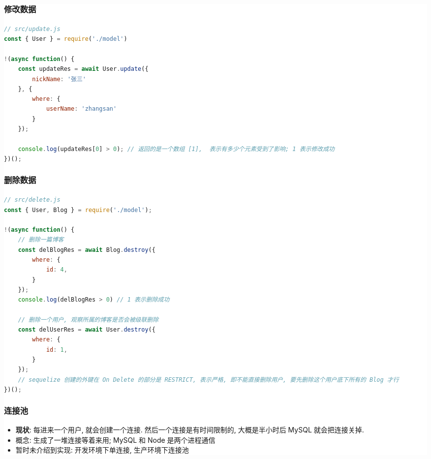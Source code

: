 
### 修改数据

```js
// src/update.js
const { User } = require('./model')

!(async function() {
    const updateRes = await User.update({
        nickName: '张三'
    }, {
        where: {
            userName: 'zhangsan'
        }
    });
    
    console.log(updateRes[0] > 0); // 返回的是一个数组 [1],  表示有多少个元素受到了影响; 1 表示修改成功
})();
```

### 删除数据

```js
// src/delete.js
const { User, Blog } = require('./model');

!(async function() {
    // 删除一篇博客
    const delBlogRes = await Blog.destroy({
        where: {
            id: 4,
        }
    });
    console.log(delBlogRes > 0) // 1 表示删除成功
    
    // 删除一个用户, 观察所属的博客是否会被级联删除
    const delUserRes = await User.destroy({
        where: {
            id: 1,
        }
    });
    // sequelize 创建的外键在 On Delete 的部分是 RESTRICT, 表示严格, 即不能直接删除用户, 要先删除这个用户底下所有的 Blog 才行
})();
```

### 连接池

- **现状**: 每进来一个用户, 就会创建一个连接. 然后一个连接是有时间限制的, 大概是半小时后 MySQL 就会把连接关掉.
- 概念: 生成了一堆连接等着来用; MySQL 和 Node 是两个进程通信
- 暂时未介绍到实现: 开发环境下单连接, 生产环境下连接池
